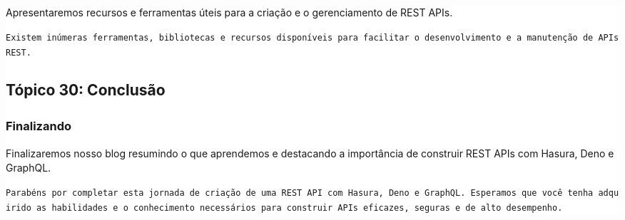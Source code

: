 Apresentaremos recursos e ferramentas úteis para a criação e o gerenciamento de REST APIs.

```markdown
Existem inúmeras ferramentas, bibliotecas e recursos disponíveis para facilitar o desenvolvimento e a manutenção de APIs REST.
```


## Tópico 30: Conclusão
### Finalizando

Finalizaremos nosso blog resumindo o que aprendemos e destacando a importância de construir REST APIs com Hasura, Deno e GraphQL.

```markdown
Parabéns por completar esta jornada de criação de uma REST API com Hasura, Deno e GraphQL. Esperamos que você tenha adquirido as habilidades e o conhecimento necessários para construir APIs eficazes, seguras e de alto desempenho.
```